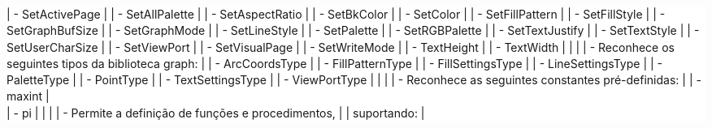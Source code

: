    |                    - SetActivePage                            |
   |                    - SetAllPalette                            |
   |                    - SetAspectRatio                           |
   |                    - SetBkColor                               |
   |                    - SetColor                                 |
   |                    - SetFillPattern                           |
   |                    - SetFillStyle                             |
   |                    - SetGraphBufSize                          |
   |                    - SetGraphMode                             |
   |                    - SetLineStyle                             |
   |                    - SetPalette                               |
   |                    - SetRGBPalette                            |
   |                    - SetTextJustify                           |
   |                    - SetTextStyle                             |
   |                    - SetUserCharSize                          |
   |                    - SetViewPort                              |
   |                    - SetVisualPage                            |
   |                    - SetWriteMode                             |
   |                    - TextHeight                               |
   |                    - TextWidth                                |
   |                                                               |
   |     - Reconhece os seguintes tipos da biblioteca graph:       |
   |                    - ArcCoordsType                            |
   |                    - FillPatternType                          |
   |                    - FillSettingsType                         |
   |                    - LineSettingsType                         |
   |                    - PaletteType                              |
   |                    - PointType                                |
   |                    - TextSettingsType                         |
   |                    - ViewPortType                             |
   |                                                               |
   |     - Reconhece as seguintes constantes pré-definidas:        |
   |                    - maxint                                   |  
   |                    - pi                                       |
   |                                                               |
   |     - Permite a definição de funções e procedimentos,         |
   |       suportando:                                             |